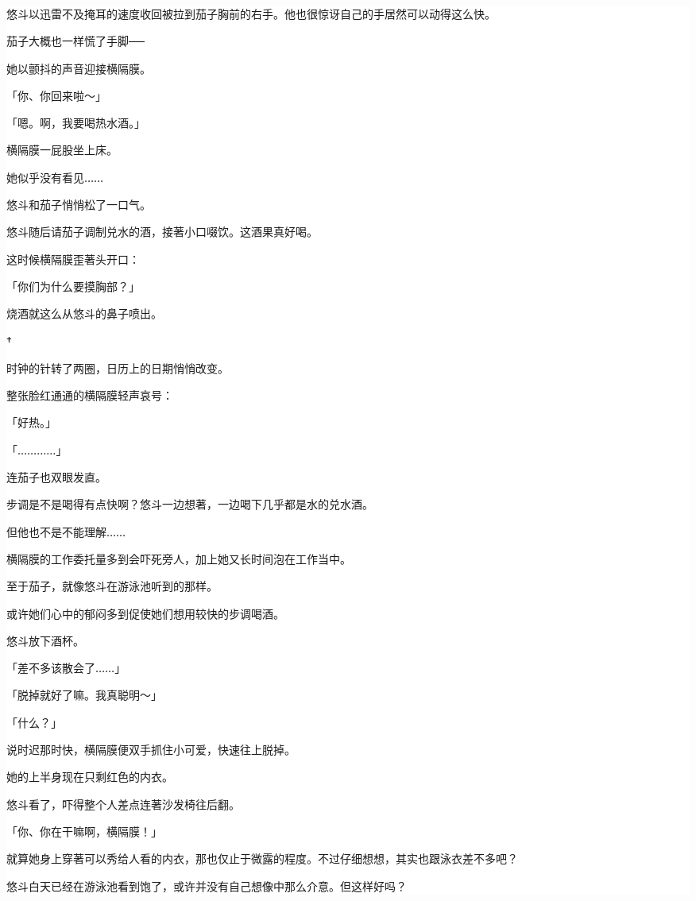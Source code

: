 悠斗以迅雷不及掩耳的速度收回被拉到茄子胸前的右手。他也很惊讶自己的手居然可以动得这么快。

茄子大概也一样慌了手脚──

她以颤抖的声音迎接横隔膜。

「你、你回来啦～」

「嗯。啊，我要喝热水酒。」

横隔膜一屁股坐上床。

她似乎没有看见……

悠斗和茄子悄悄松了一口气。

悠斗随后请茄子调制兑水的酒，接著小口啜饮。这酒果真好喝。

这时候横隔膜歪著头开口：

「你们为什么要摸胸部？」

烧酒就这么从悠斗的鼻子喷出。

†

时钟的针转了两圈，日历上的日期悄悄改变。

整张脸红通通的横隔膜轻声哀号：

「好热。」

「…………」

连茄子也双眼发直。

步调是不是喝得有点快啊？悠斗一边想著，一边喝下几乎都是水的兑水酒。

但他也不是不能理解……

横隔膜的工作委托量多到会吓死旁人，加上她又长时间泡在工作当中。

至于茄子，就像悠斗在游泳池听到的那样。

或许她们心中的郁闷多到促使她们想用较快的步调喝酒。

悠斗放下酒杯。

「差不多该散会了……」

「脱掉就好了嘛。我真聪明～」

「什么？」

说时迟那时快，横隔膜便双手抓住小可爱，快速往上脱掉。

她的上半身现在只剩红色的内衣。

悠斗看了，吓得整个人差点连著沙发椅往后翻。

「你、你在干嘛啊，横隔膜！」

就算她身上穿著可以秀给人看的内衣，那也仅止于微露的程度。不过仔细想想，其实也跟泳衣差不多吧？

悠斗白天已经在游泳池看到饱了，或许并没有自己想像中那么介意。但这样好吗？
